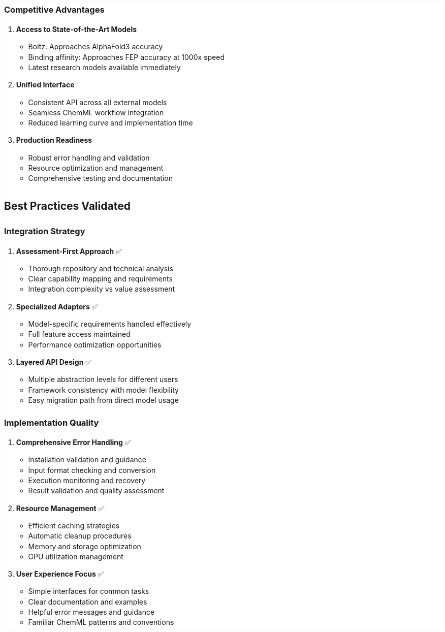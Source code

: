 ### Competitive Advantages

1. **Access to State-of-the-Art Models**
   - Boltz: Approaches AlphaFold3 accuracy
   - Binding affinity: Approaches FEP accuracy at 1000x speed
   - Latest research models available immediately

2. **Unified Interface**
   - Consistent API across all external models
   - Seamless ChemML workflow integration
   - Reduced learning curve and implementation time

3. **Production Readiness**
   - Robust error handling and validation
   - Resource optimization and management
   - Comprehensive testing and documentation

## Best Practices Validated

### Integration Strategy

1. **Assessment-First Approach** ✅
   - Thorough repository and technical analysis
   - Clear capability mapping and requirements
   - Integration complexity vs value assessment

2. **Specialized Adapters** ✅
   - Model-specific requirements handled effectively
   - Full feature access maintained
   - Performance optimization opportunities

3. **Layered API Design** ✅
   - Multiple abstraction levels for different users
   - Framework consistency with model flexibility
   - Easy migration path from direct model usage

### Implementation Quality

1. **Comprehensive Error Handling** ✅
   - Installation validation and guidance
   - Input format checking and conversion
   - Execution monitoring and recovery
   - Result validation and quality assessment

2. **Resource Management** ✅
   - Efficient caching strategies
   - Automatic cleanup procedures
   - Memory and storage optimization
   - GPU utilization management

3. **User Experience Focus** ✅
   - Simple interfaces for common tasks
   - Clear documentation and examples
   - Helpful error messages and guidance
   - Familiar ChemML patterns and conventions
